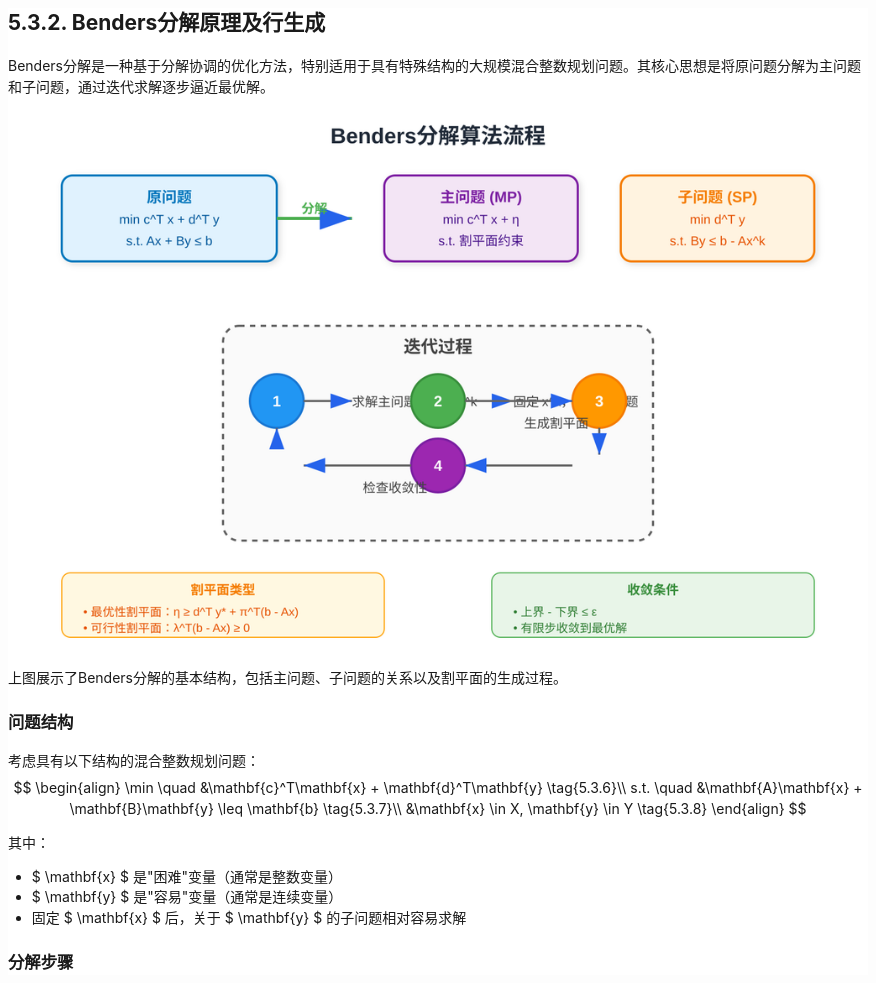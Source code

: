 ## 5.3.2. Benders分解原理及行生成
Benders分解是一种基于分解协调的优化方法，特别适用于具有特殊结构的大规模混合整数规划问题。其核心思想是将原问题分解为主问题和子问题，通过迭代求解逐步逼近最优解。

![Benders分解示意图](../img/5.3.1.benders_principle.svg)

上图展示了Benders分解的基本结构，包括主问题、子问题的关系以及割平面的生成过程。

### 问题结构
考虑具有以下结构的混合整数规划问题：
$$
\begin{align}
\min \quad &\mathbf{c}^T\mathbf{x} + \mathbf{d}^T\mathbf{y} \tag{5.3.6}\\
s.t. \quad &\mathbf{A}\mathbf{x} + \mathbf{B}\mathbf{y} \leq \mathbf{b} \tag{5.3.7}\\
&\mathbf{x} \in X, \mathbf{y} \in Y \tag{5.3.8}
\end{align}
$$

其中：
- $ \mathbf{x} $ 是"困难"变量（通常是整数变量）
- $ \mathbf{y} $ 是"容易"变量（通常是连续变量）
- 固定 $ \mathbf{x} $ 后，关于 $ \mathbf{y} $ 的子问题相对容易求解

### 分解步骤
